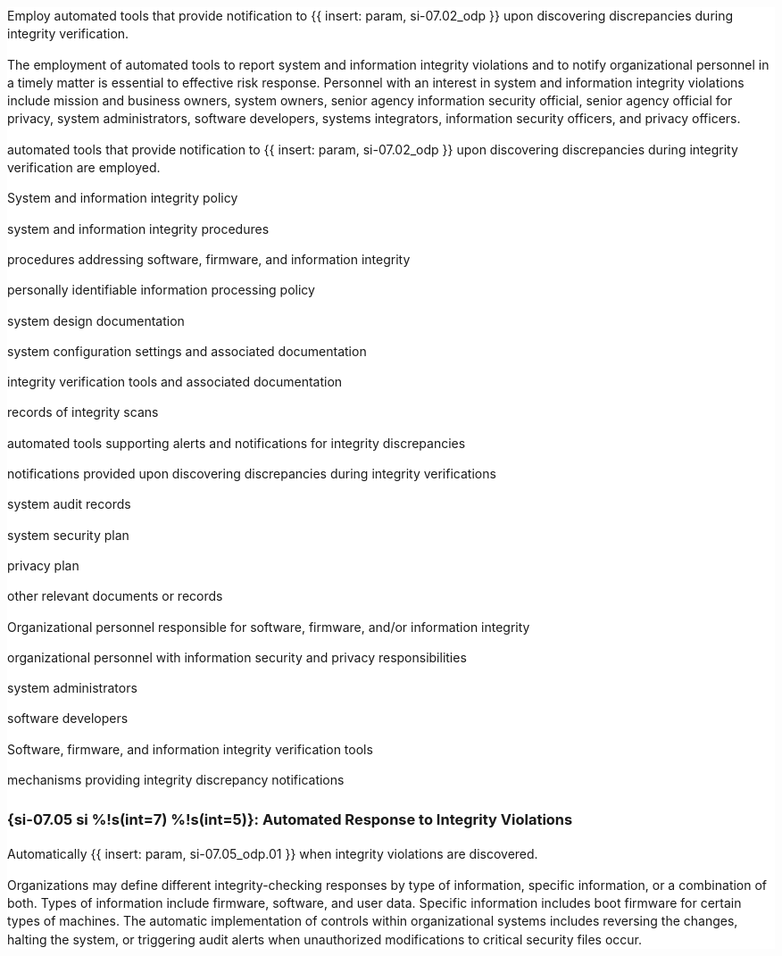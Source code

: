 Employ automated tools that provide notification to {{ insert: param, si-07.02_odp }} upon discovering discrepancies during integrity verification.

The employment of automated tools to report system and information integrity violations and to notify organizational personnel in a timely matter is essential to effective risk response. Personnel with an interest in system and information integrity violations include mission and business owners, system owners, senior agency information security official, senior agency official for privacy, system administrators, software developers, systems integrators, information security officers, and privacy officers.

automated tools that provide notification to {{ insert: param, si-07.02_odp }} upon discovering discrepancies during integrity verification are employed.

System and information integrity policy

system and information integrity procedures

procedures addressing software, firmware, and information integrity

personally identifiable information processing policy

system design documentation

system configuration settings and associated documentation

integrity verification tools and associated documentation

records of integrity scans

automated tools supporting alerts and notifications for integrity discrepancies

notifications provided upon discovering discrepancies during integrity verifications

system audit records

system security plan

privacy plan

other relevant documents or records

Organizational personnel responsible for software, firmware, and/or information integrity

organizational personnel with information security and privacy responsibilities

system administrators

software developers

Software, firmware, and information integrity verification tools

mechanisms providing integrity discrepancy notifications

### {si-07.05 si %!s(int=7) %!s(int=5)}: Automated Response to Integrity Violations

Automatically {{ insert: param, si-07.05_odp.01 }} when integrity violations are discovered.

Organizations may define different integrity-checking responses by type of information, specific information, or a combination of both. Types of information include firmware, software, and user data. Specific information includes boot firmware for certain types of machines. The automatic implementation of controls within organizational systems includes reversing the changes, halting the system, or triggering audit alerts when unauthorized modifications to critical security files occur.
